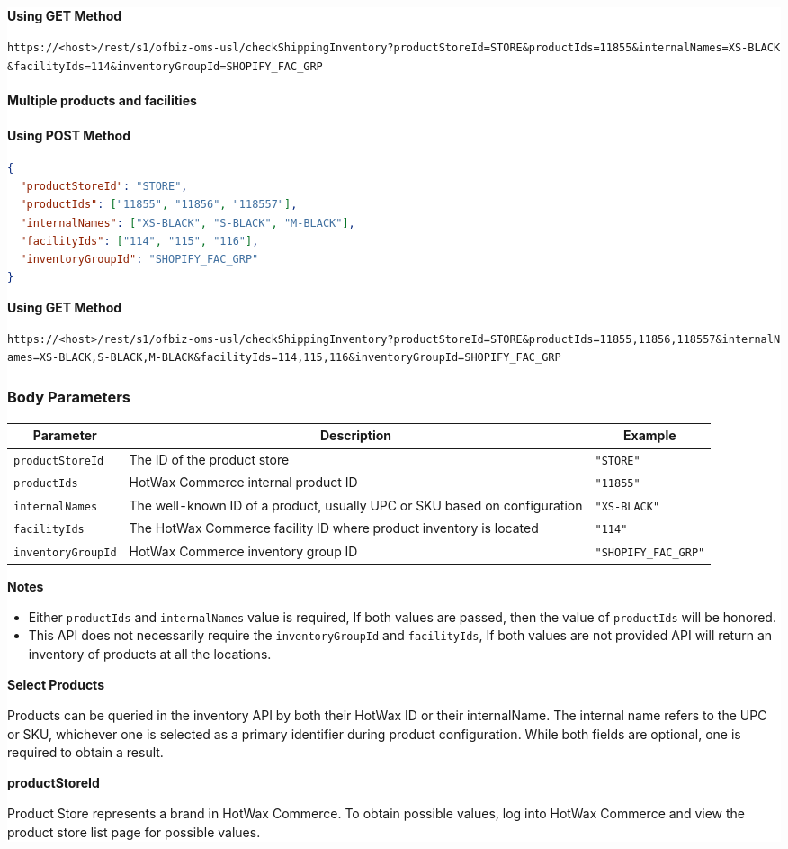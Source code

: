 **Using GET Method**
```
https://<host>/rest/s1/ofbiz-oms-usl/checkShippingInventory?productStoreId=STORE&productIds=11855&internalNames=XS-BLACK&facilityIds=114&inventoryGroupId=SHOPIFY_FAC_GRP
```

#### Multiple products and facilities

**Using POST Method**
```json
{
  "productStoreId": "STORE",
  "productIds": ["11855", "11856", "118557"],
  "internalNames": ["XS-BLACK", "S-BLACK", "M-BLACK"],
  "facilityIds": ["114", "115", "116"],
  "inventoryGroupId": "SHOPIFY_FAC_GRP"
}
```

**Using GET Method**
```
https://<host>/rest/s1/ofbiz-oms-usl/checkShippingInventory?productStoreId=STORE&productIds=11855,11856,118557&internalNames=XS-BLACK,S-BLACK,M-BLACK&facilityIds=114,115,116&inventoryGroupId=SHOPIFY_FAC_GRP
```

### Body Parameters

| Parameter          | Description                                                               | Example             |
| ------------------ | ------------------------------------------------------------------------- | ------------------- |
| `productStoreId`   | The ID of the product store                                               | `"STORE"`           |
| `productIds`       | HotWax Commerce internal product ID                                       | `"11855"`           |
| `internalNames`    | The well-known ID of a product, usually UPC or SKU based on configuration | `"XS-BLACK"`        |
| `facilityIds`      | The HotWax Commerce facility ID where product inventory is located        | `"114"`             |
| `inventoryGroupId` | HotWax Commerce inventory group ID                                        | `"SHOPIFY_FAC_GRP"` |

**Notes**
* Either `productIds` and `internalNames` value is required, If both values are passed, then the value of `productIds` will be honored.
* This API does not necessarily require the `inventoryGroupId` and `facilityIds`, If both values are not provided API will return an inventory of products at all the locations.

**Select Products**

Products can be queried in the inventory API by both their HotWax ID or their internalName. The internal name refers to the UPC or SKU, whichever one is selected as a primary identifier during product configuration. While both fields are optional, one is required to obtain a result.

**productStoreId**

Product Store represents a brand in HotWax Commerce. To obtain possible values, log into HotWax Commerce and view the product store list page for possible values.
